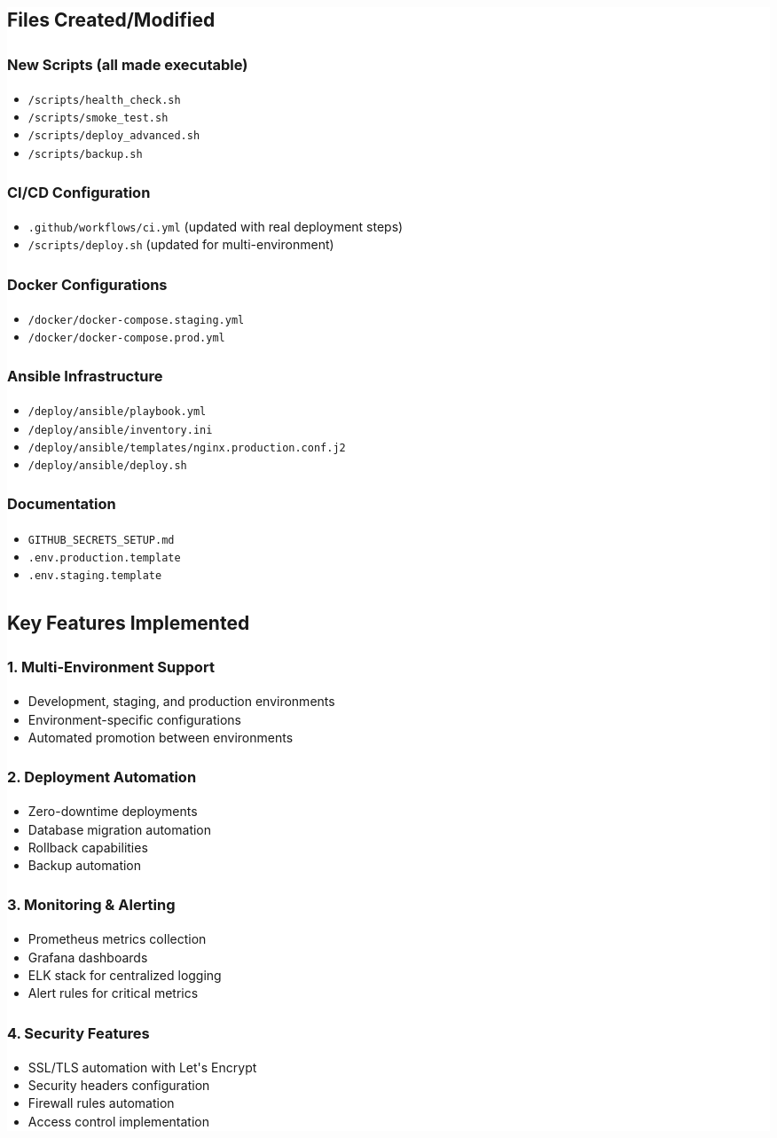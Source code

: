 ## Files Created/Modified

### New Scripts (all made executable)
- `/scripts/health_check.sh`
- `/scripts/smoke_test.sh`
- `/scripts/deploy_advanced.sh`
- `/scripts/backup.sh`

### CI/CD Configuration
- `.github/workflows/ci.yml` (updated with real deployment steps)
- `/scripts/deploy.sh` (updated for multi-environment)

### Docker Configurations
- `/docker/docker-compose.staging.yml`
- `/docker/docker-compose.prod.yml`

### Ansible Infrastructure
- `/deploy/ansible/playbook.yml`
- `/deploy/ansible/inventory.ini`
- `/deploy/ansible/templates/nginx.production.conf.j2`
- `/deploy/ansible/deploy.sh`

### Documentation
- `GITHUB_SECRETS_SETUP.md`
- `.env.production.template`
- `.env.staging.template`

## Key Features Implemented

### 1. Multi-Environment Support
- Development, staging, and production environments
- Environment-specific configurations
- Automated promotion between environments

### 2. Deployment Automation
- Zero-downtime deployments
- Database migration automation
- Rollback capabilities
- Backup automation

### 3. Monitoring & Alerting
- Prometheus metrics collection
- Grafana dashboards
- ELK stack for centralized logging
- Alert rules for critical metrics

### 4. Security Features
- SSL/TLS automation with Let's Encrypt
- Security headers configuration
- Firewall rules automation
- Access control implementation
